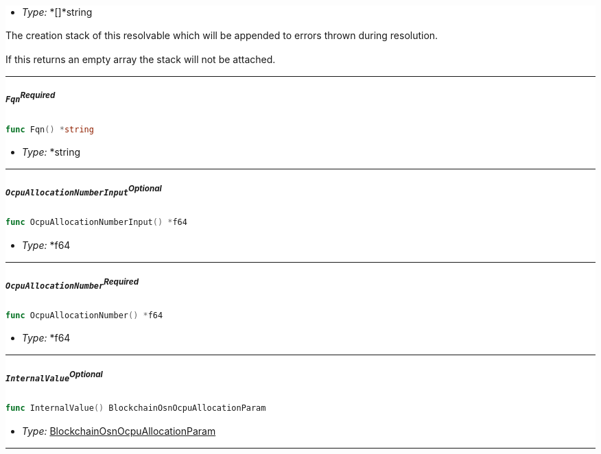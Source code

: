 - *Type:* *[]*string

The creation stack of this resolvable which will be appended to errors thrown during resolution.

If this returns an empty array the stack will not be attached.

---

##### `Fqn`<sup>Required</sup> <a name="Fqn" id="rhizo-co-terraform-provider-oci.blockchainOsn.BlockchainOsnOcpuAllocationParamOutputReference.property.fqn"></a>

```go
func Fqn() *string
```

- *Type:* *string

---

##### `OcpuAllocationNumberInput`<sup>Optional</sup> <a name="OcpuAllocationNumberInput" id="rhizo-co-terraform-provider-oci.blockchainOsn.BlockchainOsnOcpuAllocationParamOutputReference.property.ocpuAllocationNumberInput"></a>

```go
func OcpuAllocationNumberInput() *f64
```

- *Type:* *f64

---

##### `OcpuAllocationNumber`<sup>Required</sup> <a name="OcpuAllocationNumber" id="rhizo-co-terraform-provider-oci.blockchainOsn.BlockchainOsnOcpuAllocationParamOutputReference.property.ocpuAllocationNumber"></a>

```go
func OcpuAllocationNumber() *f64
```

- *Type:* *f64

---

##### `InternalValue`<sup>Optional</sup> <a name="InternalValue" id="rhizo-co-terraform-provider-oci.blockchainOsn.BlockchainOsnOcpuAllocationParamOutputReference.property.internalValue"></a>

```go
func InternalValue() BlockchainOsnOcpuAllocationParam
```

- *Type:* <a href="#rhizo-co-terraform-provider-oci.blockchainOsn.BlockchainOsnOcpuAllocationParam">BlockchainOsnOcpuAllocationParam</a>

---
